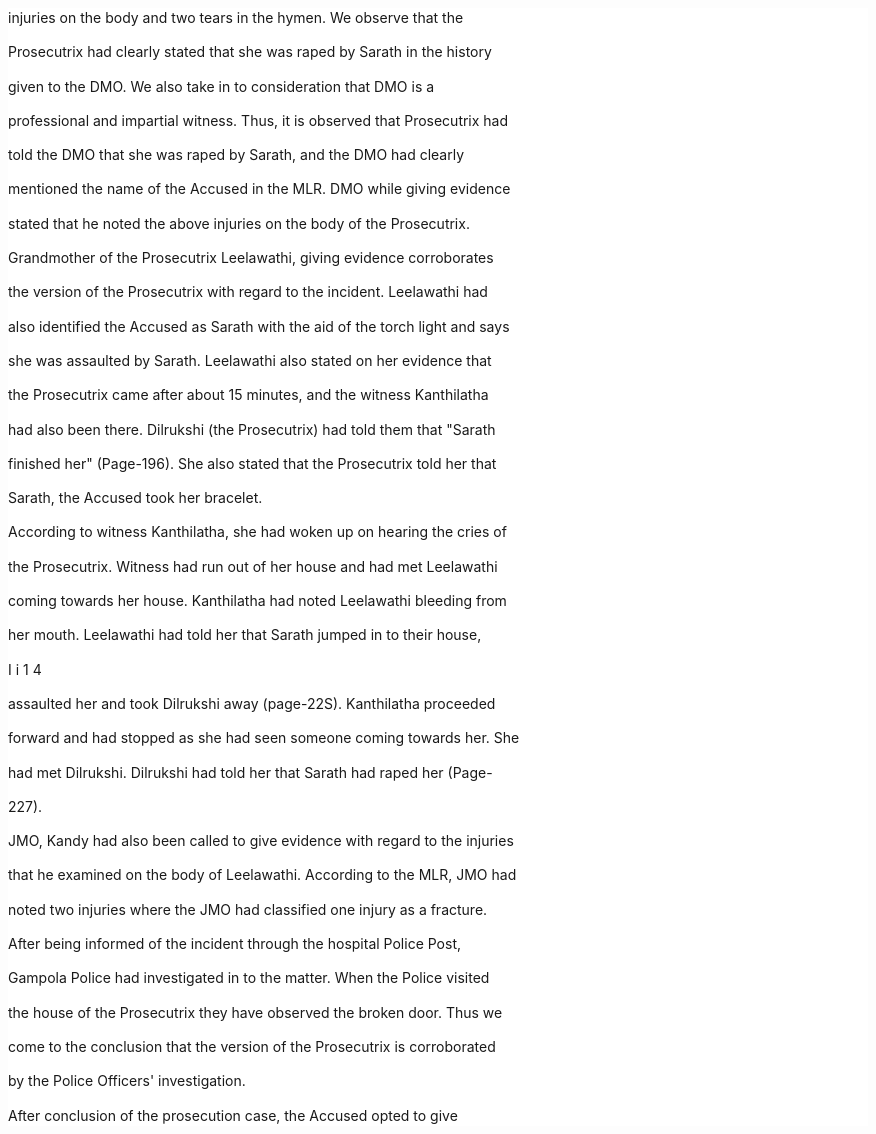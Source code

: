 injuries on the body and two tears in the hymen. We observe that the

Prosecutrix had clearly stated that she was raped by Sarath in the history

given to the DMO. We also take in to consideration that DMO is a

professional and impartial witness. Thus, it is observed that Prosecutrix had

told the DMO that she was raped by Sarath, and the DMO had clearly

mentioned the name of the Accused in the MLR. DMO while giving evidence

stated that he noted the above injuries on the body of the Prosecutrix.

Grandmother of the Prosecutrix Leelawathi, giving evidence corroborates

the version of the Prosecutrix with regard to the incident. Leelawathi had

also identified the Accused as Sarath with the aid of the torch light and says

she was assaulted by Sarath. Leelawathi also stated on her evidence that

the Prosecutrix came after about 15 minutes, and the witness Kanthilatha

had also been there. Dilrukshi (the Prosecutrix) had told them that "Sarath

finished her" (Page-196). She also stated that the Prosecutrix told her that

Sarath, the Accused took her bracelet.

According to witness Kanthilatha, she had woken up on hearing the cries of

the Prosecutrix. Witness had run out of her house and had met Leelawathi

coming towards her house. Kanthilatha had noted Leelawathi bleeding from

her mouth. Leelawathi had told her that Sarath jumped in to their house,

I i 1 4

assaulted her and took Dilrukshi away (page-22S). Kanthilatha proceeded

forward and had stopped as she had seen someone coming towards her. She

had met Dilrukshi. Dilrukshi had told her that Sarath had raped her (Page-

227).

JMO, Kandy had also been called to give evidence with regard to the injuries

that he examined on the body of Leelawathi. According to the MLR, JMO had

noted two injuries where the JMO had classified one injury as a fracture.

After being informed of the incident through the hospital Police Post,

Gampola Police had investigated in to the matter. When the Police visited

the house of the Prosecutrix they have observed the broken door. Thus we

come to the conclusion that the version of the Prosecutrix is corroborated

by the Police Officers' investigation.

After conclusion of the prosecution case, the Accused opted to give
